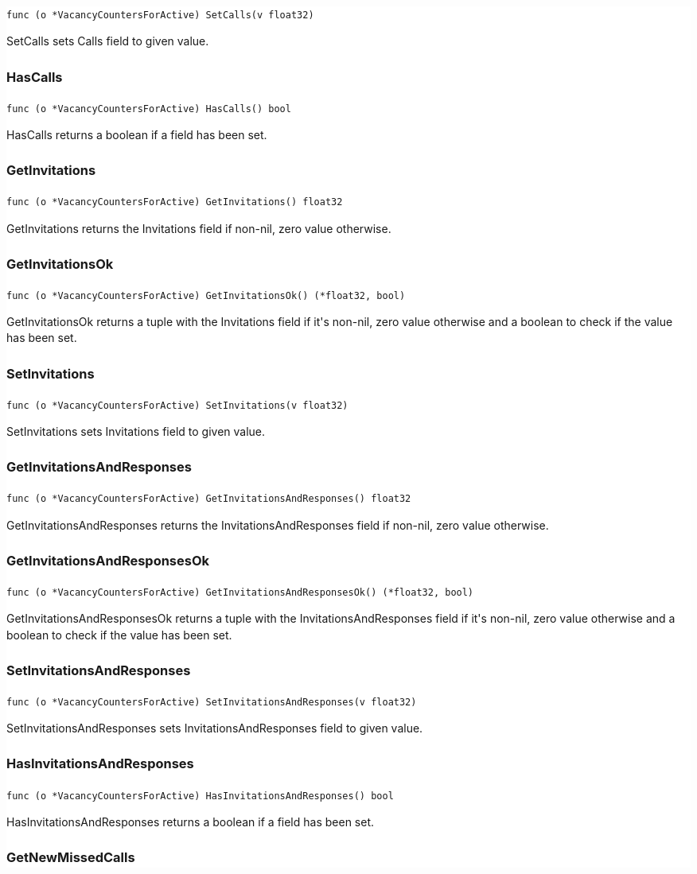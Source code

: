 `func (o *VacancyCountersForActive) SetCalls(v float32)`

SetCalls sets Calls field to given value.

### HasCalls

`func (o *VacancyCountersForActive) HasCalls() bool`

HasCalls returns a boolean if a field has been set.

### GetInvitations

`func (o *VacancyCountersForActive) GetInvitations() float32`

GetInvitations returns the Invitations field if non-nil, zero value otherwise.

### GetInvitationsOk

`func (o *VacancyCountersForActive) GetInvitationsOk() (*float32, bool)`

GetInvitationsOk returns a tuple with the Invitations field if it's non-nil, zero value otherwise
and a boolean to check if the value has been set.

### SetInvitations

`func (o *VacancyCountersForActive) SetInvitations(v float32)`

SetInvitations sets Invitations field to given value.


### GetInvitationsAndResponses

`func (o *VacancyCountersForActive) GetInvitationsAndResponses() float32`

GetInvitationsAndResponses returns the InvitationsAndResponses field if non-nil, zero value otherwise.

### GetInvitationsAndResponsesOk

`func (o *VacancyCountersForActive) GetInvitationsAndResponsesOk() (*float32, bool)`

GetInvitationsAndResponsesOk returns a tuple with the InvitationsAndResponses field if it's non-nil, zero value otherwise
and a boolean to check if the value has been set.

### SetInvitationsAndResponses

`func (o *VacancyCountersForActive) SetInvitationsAndResponses(v float32)`

SetInvitationsAndResponses sets InvitationsAndResponses field to given value.

### HasInvitationsAndResponses

`func (o *VacancyCountersForActive) HasInvitationsAndResponses() bool`

HasInvitationsAndResponses returns a boolean if a field has been set.

### GetNewMissedCalls
